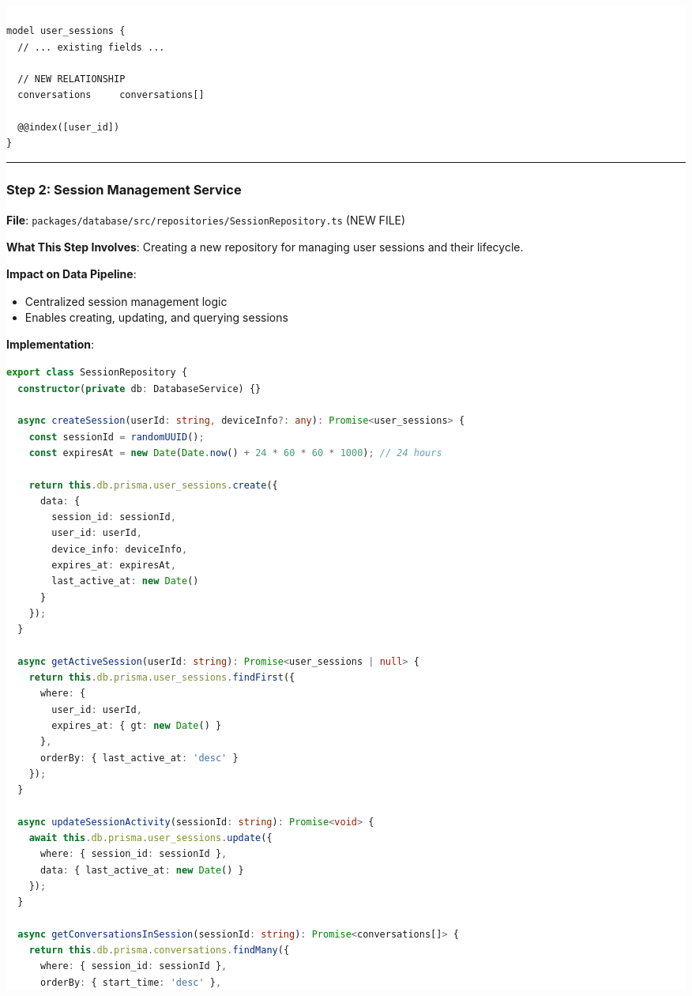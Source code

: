 ```prisma

model user_sessions {
  // ... existing fields ...
  
  // NEW RELATIONSHIP
  conversations     conversations[]
  
  @@index([user_id])
}
```

---

### **Step 2: Session Management Service**

**File**: `packages/database/src/repositories/SessionRepository.ts` (NEW FILE)

**What This Step Involves**: Creating a new repository for managing user sessions and their lifecycle.

**Impact on Data Pipeline**: 
- Centralized session management logic
- Enables creating, updating, and querying sessions

**Implementation**:
```typescript
export class SessionRepository {
  constructor(private db: DatabaseService) {}

  async createSession(userId: string, deviceInfo?: any): Promise<user_sessions> {
    const sessionId = randomUUID();
    const expiresAt = new Date(Date.now() + 24 * 60 * 60 * 1000); // 24 hours
    
    return this.db.prisma.user_sessions.create({
      data: {
        session_id: sessionId,
        user_id: userId,
        device_info: deviceInfo,
        expires_at: expiresAt,
        last_active_at: new Date()
      }
    });
  }

  async getActiveSession(userId: string): Promise<user_sessions | null> {
    return this.db.prisma.user_sessions.findFirst({
      where: {
        user_id: userId,
        expires_at: { gt: new Date() }
      },
      orderBy: { last_active_at: 'desc' }
    });
  }

  async updateSessionActivity(sessionId: string): Promise<void> {
    await this.db.prisma.user_sessions.update({
      where: { session_id: sessionId },
      data: { last_active_at: new Date() }
    });
  }

  async getConversationsInSession(sessionId: string): Promise<conversations[]> {
    return this.db.prisma.conversations.findMany({
      where: { session_id: sessionId },
      orderBy: { start_time: 'desc' },
```